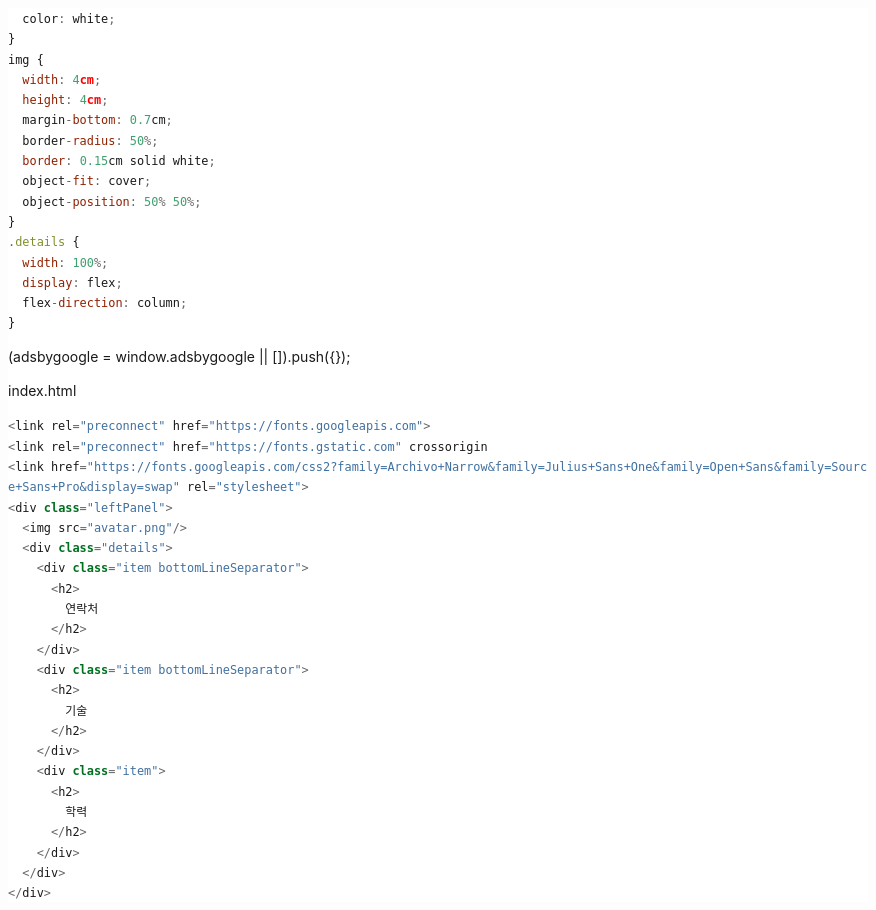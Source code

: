 ```js
  color: white;
}
img {
  width: 4cm;
  height: 4cm;
  margin-bottom: 0.7cm;
  border-radius: 50%;
  border: 0.15cm solid white;
  object-fit: cover;
  object-position: 50% 50%;
}
.details {
  width: 100%;
  display: flex;
  flex-direction: column;
}
```


<ins class="adsbygoogle"
  style="display:block"
  data-ad-client="ca-pub-4877378276818686"
  data-ad-slot="9743150776"
  data-ad-format="auto"
  data-full-width-responsive="true"></ins>
<component is="script">
(adsbygoogle = window.adsbygoogle || []).push({});
</component>

index.html

```js
<link rel="preconnect" href="https://fonts.googleapis.com">
<link rel="preconnect" href="https://fonts.gstatic.com" crossorigin
<link href="https://fonts.googleapis.com/css2?family=Archivo+Narrow&family=Julius+Sans+One&family=Open+Sans&family=Source+Sans+Pro&display=swap" rel="stylesheet">
<div class="leftPanel">
  <img src="avatar.png"/>
  <div class="details">
    <div class="item bottomLineSeparator">
      <h2>
        연락처
      </h2>
    </div>
    <div class="item bottomLineSeparator">
      <h2>
        기술
      </h2>
    </div>
    <div class="item">
      <h2>
        학력
      </h2>
    </div>
  </div>
</div>
```
